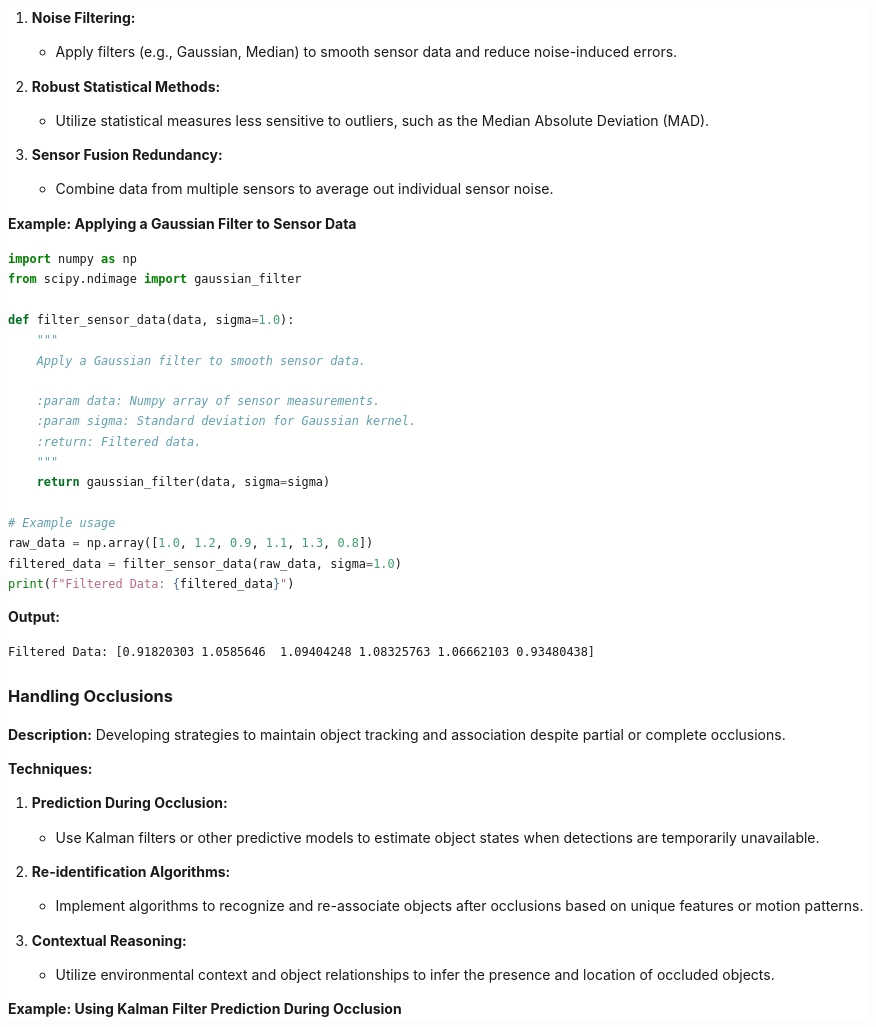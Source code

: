1. **Noise Filtering:**
   - Apply filters (e.g., Gaussian, Median) to smooth sensor data and reduce noise-induced errors.
   
2. **Robust Statistical Methods:**
   - Utilize statistical measures less sensitive to outliers, such as the Median Absolute Deviation (MAD).

3. **Sensor Fusion Redundancy:**
   - Combine data from multiple sensors to average out individual sensor noise.

**Example: Applying a Gaussian Filter to Sensor Data**

```python
import numpy as np
from scipy.ndimage import gaussian_filter

def filter_sensor_data(data, sigma=1.0):
    """
    Apply a Gaussian filter to smooth sensor data.
    
    :param data: Numpy array of sensor measurements.
    :param sigma: Standard deviation for Gaussian kernel.
    :return: Filtered data.
    """
    return gaussian_filter(data, sigma=sigma)

# Example usage
raw_data = np.array([1.0, 1.2, 0.9, 1.1, 1.3, 0.8])
filtered_data = filter_sensor_data(raw_data, sigma=1.0)
print(f"Filtered Data: {filtered_data}")
```

**Output:**
```
Filtered Data: [0.91820303 1.0585646  1.09404248 1.08325763 1.06662103 0.93480438]
```

### Handling Occlusions

**Description:** Developing strategies to maintain object tracking and association despite partial or complete occlusions.

**Techniques:**

1. **Prediction During Occlusion:**
   - Use Kalman filters or other predictive models to estimate object states when detections are temporarily unavailable.
   
2. **Re-identification Algorithms:**
   - Implement algorithms to recognize and re-associate objects after occlusions based on unique features or motion patterns.
   
3. **Contextual Reasoning:**
   - Utilize environmental context and object relationships to infer the presence and location of occluded objects.

**Example: Using Kalman Filter Prediction During Occlusion**
